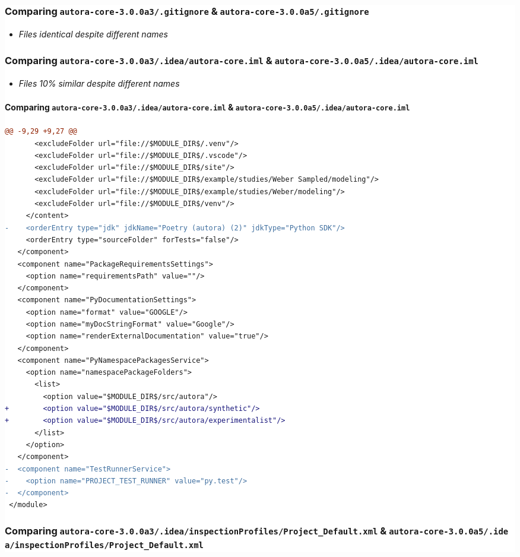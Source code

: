 ### Comparing `autora-core-3.0.0a3/.gitignore` & `autora-core-3.0.0a5/.gitignore`

 * *Files identical despite different names*

### Comparing `autora-core-3.0.0a3/.idea/autora-core.iml` & `autora-core-3.0.0a5/.idea/autora-core.iml`

 * *Files 10% similar despite different names*

#### Comparing `autora-core-3.0.0a3/.idea/autora-core.iml` & `autora-core-3.0.0a5/.idea/autora-core.iml`

```diff
@@ -9,29 +9,27 @@
       <excludeFolder url="file://$MODULE_DIR$/.venv"/>
       <excludeFolder url="file://$MODULE_DIR$/.vscode"/>
       <excludeFolder url="file://$MODULE_DIR$/site"/>
       <excludeFolder url="file://$MODULE_DIR$/example/studies/Weber Sampled/modeling"/>
       <excludeFolder url="file://$MODULE_DIR$/example/studies/Weber/modeling"/>
       <excludeFolder url="file://$MODULE_DIR$/venv"/>
     </content>
-    <orderEntry type="jdk" jdkName="Poetry (autora) (2)" jdkType="Python SDK"/>
     <orderEntry type="sourceFolder" forTests="false"/>
   </component>
   <component name="PackageRequirementsSettings">
     <option name="requirementsPath" value=""/>
   </component>
   <component name="PyDocumentationSettings">
     <option name="format" value="GOOGLE"/>
     <option name="myDocStringFormat" value="Google"/>
     <option name="renderExternalDocumentation" value="true"/>
   </component>
   <component name="PyNamespacePackagesService">
     <option name="namespacePackageFolders">
       <list>
         <option value="$MODULE_DIR$/src/autora"/>
+        <option value="$MODULE_DIR$/src/autora/synthetic"/>
+        <option value="$MODULE_DIR$/src/autora/experimentalist"/>
       </list>
     </option>
   </component>
-  <component name="TestRunnerService">
-    <option name="PROJECT_TEST_RUNNER" value="py.test"/>
-  </component>
 </module>
```

### Comparing `autora-core-3.0.0a3/.idea/inspectionProfiles/Project_Default.xml` & `autora-core-3.0.0a5/.idea/inspectionProfiles/Project_Default.xml`
